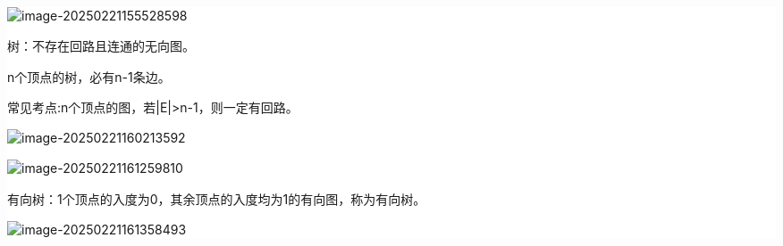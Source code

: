 ![image-20250221155528598](C:/Users/Administrator/AppData/Roaming/Typora/typora-user-images/image-20250221155528598.png)

树：不存在回路且连通的无向图。

n个顶点的树，必有n-1条边。

常见考点:n个顶点的图，若|E|>n-1，则一定有回路。

![image-20250221160213592](C:/Users/Administrator/AppData/Roaming/Typora/typora-user-images/image-20250221160213592.png)

![image-20250221161259810](C:/Users/Administrator/AppData/Roaming/Typora/typora-user-images/image-20250221161259810.png)

有向树：1个顶点的入度为0，其余顶点的入度均为1的有向图，称为有向树。

![image-20250221161358493](C:/Users/Administrator/AppData/Roaming/Typora/typora-user-images/image-20250221161358493.png)
